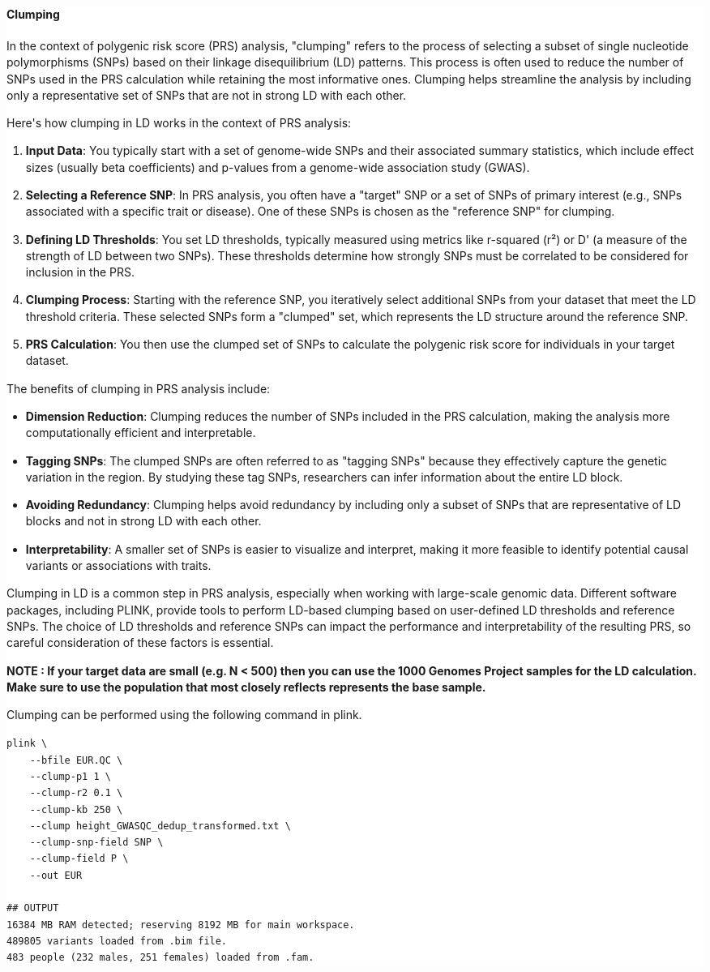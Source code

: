 #### Clumping
In the context of polygenic risk score (PRS) analysis, "clumping" refers to the process of selecting a subset of single nucleotide polymorphisms (SNPs) based on their linkage disequilibrium (LD) patterns. This process is often used to reduce the number of SNPs used in the PRS calculation while retaining the most informative ones. Clumping helps streamline the analysis by including only a representative set of SNPs that are not in strong LD with each other.

Here's how clumping in LD works in the context of PRS analysis:

1. **Input Data**: You typically start with a set of genome-wide SNPs and their associated summary statistics, which include effect sizes (usually beta coefficients) and p-values from a genome-wide association study (GWAS).

2. **Selecting a Reference SNP**: In PRS analysis, you often have a "target" SNP or a set of SNPs of primary interest (e.g., SNPs associated with a specific trait or disease). One of these SNPs is chosen as the "reference SNP" for clumping.

3. **Defining LD Thresholds**: You set LD thresholds, typically measured using metrics like r-squared (r²) or D' (a measure of the strength of LD between two SNPs). These thresholds determine how strongly SNPs must be correlated to be considered for inclusion in the PRS.

4. **Clumping Process**: Starting with the reference SNP, you iteratively select additional SNPs from your dataset that meet the LD threshold criteria. These selected SNPs form a "clumped" set, which represents the LD structure around the reference SNP.

5. **PRS Calculation**: You then use the clumped set of SNPs to calculate the polygenic risk score for individuals in your target dataset.

The benefits of clumping in PRS analysis include:

- **Dimension Reduction**: Clumping reduces the number of SNPs included in the PRS calculation, making the analysis more computationally efficient and interpretable.

- **Tagging SNPs**: The clumped SNPs are often referred to as "tagging SNPs" because they effectively capture the genetic variation in the region. By studying these tag SNPs, researchers can infer information about the entire LD block.

- **Avoiding Redundancy**: Clumping helps avoid redundancy by including only a subset of SNPs that are representative of LD blocks and not in strong LD with each other.

- **Interpretability**: A smaller set of SNPs is easier to visualize and interpret, making it more feasible to identify potential causal variants or associations with traits.

Clumping in LD is a common step in PRS analysis, especially when working with large-scale genomic data. Different software packages, including PLINK, provide tools to perform LD-based clumping based on user-defined LD thresholds and reference SNPs. The choice of LD thresholds and reference SNPs can impact the performance and interpretability of the resulting PRS, so careful consideration of these factors is essential.

**NOTE : If your target data are small (e.g. N < 500) then you can use the 1000 Genomes Project samples for the LD calculation. Make sure to use the population that most closely reflects represents the base sample.**

Clumping can be performed using the following command in plink.

```{shell}
plink \
    --bfile EUR.QC \
    --clump-p1 1 \
    --clump-r2 0.1 \
    --clump-kb 250 \
    --clump height_GWASQC_dedup_transformed.txt \
    --clump-snp-field SNP \
    --clump-field P \
    --out EUR

## OUTPUT
16384 MB RAM detected; reserving 8192 MB for main workspace.
489805 variants loaded from .bim file.
483 people (232 males, 251 females) loaded from .fam.
```